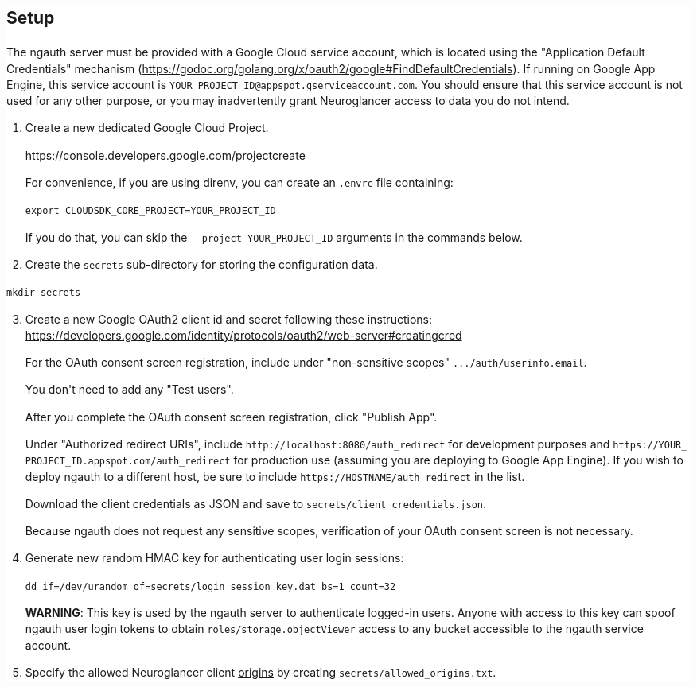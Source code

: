 ## Setup

The ngauth server must be provided with a Google Cloud service account, which is located using the
"Application Default Credentials" mechanism
(https://godoc.org/golang.org/x/oauth2/google#FindDefaultCredentials). If running on Google App
Engine, this service account is `YOUR_PROJECT_ID@appspot.gserviceaccount.com`. You should ensure
that this service account is not used for any other purpose, or you may inadvertently grant
Neuroglancer access to data you do not intend.

1. Create a new dedicated Google Cloud Project.

   https://console.developers.google.com/projectcreate

   For convenience, if you are using [direnv](https://direnv.net/), you can create an `.envrc` file
   containing:

   ```shell
   export CLOUDSDK_CORE_PROJECT=YOUR_PROJECT_ID
   ```

   If you do that, you can skip the `--project YOUR_PROJECT_ID` arguments in the commands below.

2. Create the `secrets` sub-directory for storing the configuration data.

```shell
mkdir secrets
```

3. Create a new Google OAuth2 client id and secret following these instructions:
   https://developers.google.com/identity/protocols/oauth2/web-server#creatingcred

   For the OAuth consent screen registration, include under "non-sensitive scopes"
   `.../auth/userinfo.email`.

   You don't need to add any "Test users".

   After you complete the OAuth consent screen registration, click "Publish App".

   Under "Authorized redirect URIs", include `http://localhost:8080/auth_redirect` for development
   purposes and `https://YOUR_PROJECT_ID.appspot.com/auth_redirect` for production use (assuming you
   are deploying to Google App Engine). If you wish to deploy ngauth to a different host, be sure
   to include `https://HOSTNAME/auth_redirect` in the list.

   Download the client credentials as JSON and save to `secrets/client_credentials.json`.

   Because ngauth does not request any sensitive scopes, verification of your OAuth consent screen
   is not necessary.

4. Generate new random HMAC key for authenticating user login sessions:

   ```shell
   dd if=/dev/urandom of=secrets/login_session_key.dat bs=1 count=32
   ```

   **WARNING**: This key is used by the ngauth server to authenticate logged-in users. Anyone with
   access to this key can spoof ngauth user login tokens to obtain `roles/storage.objectViewer`
   access to any bucket accessible to the ngauth service account.

5. Specify the allowed Neuroglancer client
   [origins](https://developer.mozilla.org/en-US/docs/Glossary/Origin) by creating
   `secrets/allowed_origins.txt`.
